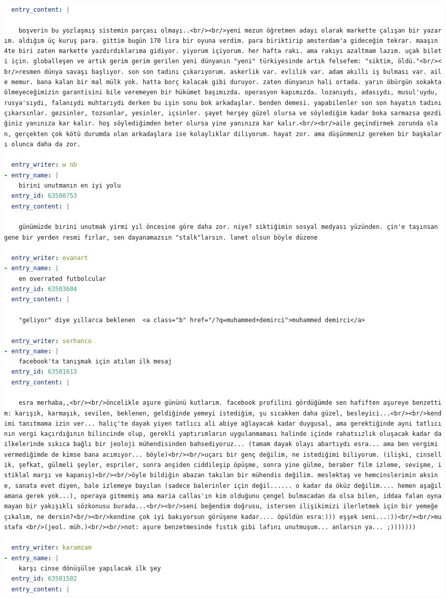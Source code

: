 ```yaml
  entry_content: |
    
    boşverin bu yozlaşmış sistemin parçası olmayı..<br/><br/>yeni mezun öğretmen adayı olarak markette çalışan bir yazarım. aldığım üç kuruş para. gittim bugün 170 lira bir oyuna verdim. para biriktirip amsterdam'a gideceğim tekrar. maaşın 4te biri zaten markette yazdırdıklarıma gidiyor. yiyorum içiyorum. her hafta rakı. ama rakıyı azaltmam lazım. uçak bileti için. globalleşen ve artık gerim gerim gerilen yeni dünyanın "yeni" türkiyesinde artık felsefem: "siktim, öldü."<br/><br/>resmen dünya savaşı başlıyor. son son tadını çıkarıyorum. askerlik var. evlilik var. adam akıllı iş bulması var. aile memur. bana kalan bir mal mülk yok. hatta borç kalacak gibi duruyor. zaten dünyanın hali ortada. yarın öbürgün sokakta ölmeyeceğimizin garantisini bile veremeyen bir hükümet başımızda. operasyon kapımızda. lozanıydı, adasıydı, musul'uydu, rusya'sıydı, falanıydı muhtarıydı derken bu işin sonu bok arkadaşlar. benden demesi. yapabilenler son son hayatın tadını çıkarsınlar. gezsinler, tozsunlar, yesinler, içsinler. şayet herşey güzel olursa ve söylediğim kadar boka sarmazsa gezdiğiniz yanınıza kar kalır. hoş söylediğimden beter olursa yine yanınıza kar kalır.<br/><br/>aile geçindirmek zorunda olan, gerçekten çok kötü durumda olan arkadaşlara ise kolaylıklar diliyorum. hayat zor. ama düşünmeniz gereken bir başkaları olunca daha da zor.
   
  entry_writer: w nb
- entry_name: |
    birini unutmanın en iyi yolu
  entry_id: 63500753
  entry_content: |
    
    günümüzde birini unutmak yirmi yıl öncesine göre daha zor. niye? siktiğimin sosyal medyası yüzünden. çin'e taşınsan gene bir yerden resmi fırlar, sen dayanamazsın "stalk"larsın. lanet olsun böyle düzene
    
  entry_writer: evanart
- entry_name: |
    en overrated futbolcular
  entry_id: 63503604
  entry_content: |
    
    "geliyor" diye yıllarca beklenen  <a class="b" href="/?q=muhammed+demirci">muhammed demirci</a>
   
  entry_writer: serhanco
- entry_name: |
    facebook'ta tanışmak için atılan ilk mesaj
  entry_id: 63501613
  entry_content: |
    
    esra merhaba,,<br/><br/>öncelikle aşure gününü kutlarım. facebook profilini gördüğümde sen hafiften aşureye benzettim: karışık, karmaşık, sevilen, beklenen, geldiğinde yemeyi istediğim, şu sıcakken daha güzel, besleyici...<br/><br/>kendimi tanıtmama izin ver... haliç'te dayak yiyen tatlıcı ali abiye ağlayacak kadar duygusal, ama gerektiğinde aynı tatlıcının vergi kaçırdığının bilincinde olup, gerekli yaptırımların uygulanmaması halinde içinde rahatsızlık oluşacak kadar da ilkelerinde sıkıca bağlı bir jeoloji mühendisinden bahsediyoruz... (tamam dayak olayı abartıydı esra... ama ben vergimi vermediğimde de kimse bana acımıyor... böyle)<br/><br/>uçarı bir genç değilim, ne istediğimi biliyorum. (ilişki, cinsellik, şefkat, gülmeli şeyler, espriler, sonra anşiden ciddileşip öpüşme, sonra yine gülme, beraber film izleme, sevişme, istiklal marşı ve kapanış)<br/><br/>öyle bildiğin abazan takılan bir mühendis değilim. meslektaş ve hemcinslerimin aksine, sanata evet diyen, bale izlemeye bayılan (sadece balerinler için değil...... o kadar da öküz değilim.... hemen aşağılamana gerek yok...), operaya gitmemiş ama maria callas'ın kim olduğunu çengel bulmacadan da olsa bilen, iddaa falan oynamayan bir yakışıklı sözkonusu burada...<br/><br/>seni beğendim doğrusu, istersen ilişikimizi ilerletmek için bir yemeğe çıkalım, ne dersin?<br/><br/>kendine çok iyi bakıyorsun görüşene kadar.... öpüldün esra:))) eşşek seni...:))<br/><br/>mustafa <br/>(jeol. müh.)<br/><br/>not: aşure benzetmesinde fıstık gibi lafını unutmuşum... anlarsın ya... ;)))))))
   
  entry_writer: karamzam
- entry_name: |
    karşı cinse dönüşülse yapılacak ilk şey
  entry_id: 63501502
  entry_content: |
```